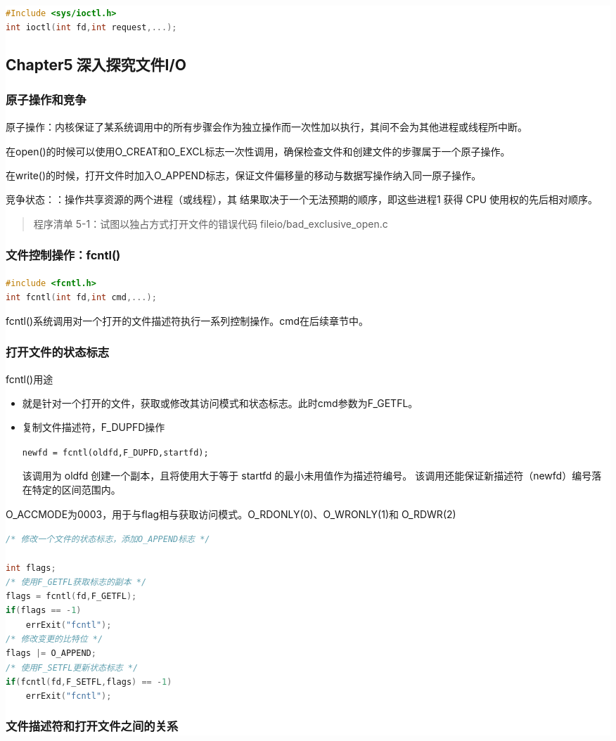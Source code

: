 ```c
#Include <sys/ioctl.h>
int ioctl(int fd,int request,...);
```

## Chapter5 深入探究文件I/O

### 原子操作和竞争

原子操作：内核保证了某系统调用中的所有步骤会作为独立操作而一次性加以执行，其间不会为其他进程或线程所中断。

在open()的时候可以使用O_CREAT和O_EXCL标志一次性调用，确保检查文件和创建文件的步骤属于一个原子操作。

在write()的时候，打开文件时加入O_APPEND标志，保证文件偏移量的移动与数据写操作纳入同一原子操作。

竞争状态：：操作共享资源的两个进程（或线程），其 结果取决于一个无法预期的顺序，即这些进程1 获得 CPU 使用权的先后相对顺序。

> 程序清单 5-1：试图以独占方式打开文件的错误代码 fileio/bad_exclusive_open.c

### 文件控制操作：fcntl()

```c
#include <fcntl.h>
int fcntl(int fd,int cmd,...);
```

fcntl()系统调用对一个打开的文件描述符执行一系列控制操作。cmd在后续章节中。

### 打开文件的状态标志

fcntl()用途

- 就是针对一个打开的文件，获取或修改其访问模式和状态标志。此时cmd参数为F_GETFL。

- 复制文件描述符，F_DUPFD操作

    `newfd = fcntl(oldfd,F_DUPFD,startfd);`

    该调用为 oldfd 创建一个副本，且将使用大于等于 startfd 的最小未用值作为描述符编号。 该调用还能保证新描述符（newfd）编号落在特定的区间范围内。

O_ACCMODE为0003，用于与flag相与获取访问模式。O_RDONLY(0)、O_WRONLY(1)和 O_RDWR(2)

```c
/* 修改一个文件的状态标志，添加O_APPEND标志 */

int flags;
/* 使用F_GETFL获取标志的副本 */
flags = fcntl(fd,F_GETFL);
if(flags == -1)
    errExit("fcntl");
/* 修改变更的比特位 */
flags |= O_APPEND;
/* 使用F_SETFL更新状态标志 */
if(fcntl(fd,F_SETFL,flags) == -1)
    errExit("fcntl");
```

### 文件描述符和打开文件之间的关系
